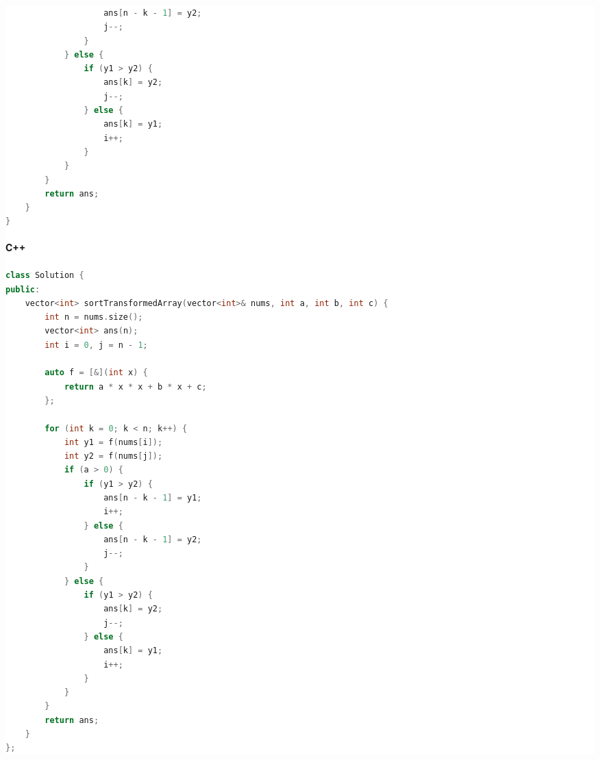 ```java
                    ans[n - k - 1] = y2;
                    j--;
                }
            } else {
                if (y1 > y2) {
                    ans[k] = y2;
                    j--;
                } else {
                    ans[k] = y1;
                    i++;
                }
            }
        }
        return ans;
    }
}
```

#### C++

```cpp
class Solution {
public:
    vector<int> sortTransformedArray(vector<int>& nums, int a, int b, int c) {
        int n = nums.size();
        vector<int> ans(n);
        int i = 0, j = n - 1;

        auto f = [&](int x) {
            return a * x * x + b * x + c;
        };

        for (int k = 0; k < n; k++) {
            int y1 = f(nums[i]);
            int y2 = f(nums[j]);
            if (a > 0) {
                if (y1 > y2) {
                    ans[n - k - 1] = y1;
                    i++;
                } else {
                    ans[n - k - 1] = y2;
                    j--;
                }
            } else {
                if (y1 > y2) {
                    ans[k] = y2;
                    j--;
                } else {
                    ans[k] = y1;
                    i++;
                }
            }
        }
        return ans;
    }
};
```
